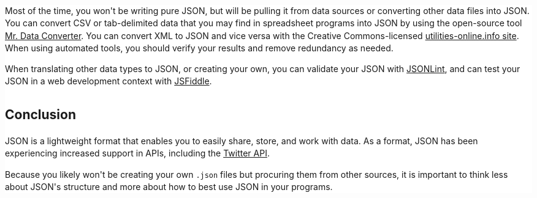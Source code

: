 Most of the time, you won't be writing pure JSON, but will be pulling it from data sources or converting other data files into JSON. You can convert CSV or tab-delimited data that you may find in spreadsheet programs into JSON by using the open-source tool [Mr. Data Converter][4]. You can convert XML to JSON and vice versa with the Creative Commons-licensed [utilities-online.info site][5]. When using automated tools, you should verify your results and remove redundancy as needed.

When translating other data types to JSON, or creating your own, you can validate your JSON with [JSONLint][6], and can test your JSON in a web development context with [JSFiddle][7].

## Conclusion

JSON is a lightweight format that enables you to easily share, store, and work with data. As a format, JSON has been experiencing increased support in APIs, including the [Twitter API][8]. 

Because you likely won't be creating your own `.json` files but procuring them from other sources, it is important to think less about JSON's structure and more about how to best use JSON in your programs.

[1]: https://www.digitalocean.com/community/tutorials/an-introduction-to-json#working-with-complex-types-in-json
[2]: http://www.json.org/
[3]: https://jquery.com/
[4]: https://shancarter.github.io/mr-data-converter/
[5]: http://www.utilities-online.info/xmltojson/
[6]: http://jsonlint.com/
[7]: https://jsfiddle.net/
[8]: https://www.digitalocean.com/community/tutorials/how-to-create-a-twitter-app

  